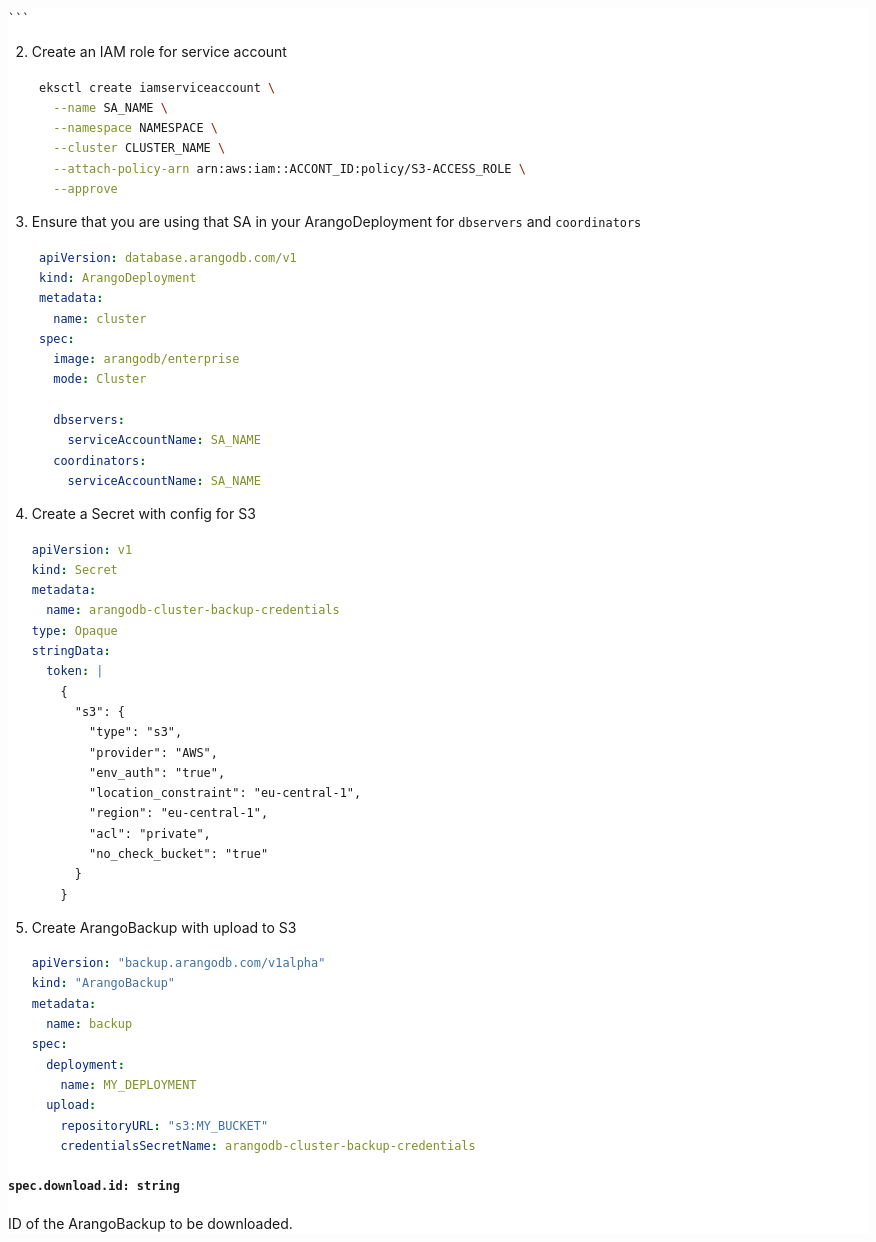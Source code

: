     ```
2. Create an IAM role for service account
   ```bash
    eksctl create iamserviceaccount \
      --name SA_NAME \
      --namespace NAMESPACE \
      --cluster CLUSTER_NAME \
      --attach-policy-arn arn:aws:iam::ACCONT_ID:policy/S3-ACCESS_ROLE \
      --approve
    ```
3. Ensure that you are using that SA in your ArangoDeployment for `dbservers` and `coordinators`
   ```yaml
    apiVersion: database.arangodb.com/v1
    kind: ArangoDeployment
    metadata:
      name: cluster
    spec:
      image: arangodb/enterprise
      mode: Cluster

      dbservers:
        serviceAccountName: SA_NAME
      coordinators:
        serviceAccountName: SA_NAME
    ```
4. Create a Secret with config for S3
    ```yaml
    apiVersion: v1
    kind: Secret
    metadata:
      name: arangodb-cluster-backup-credentials
    type: Opaque
    stringData:
      token: |
        {
          "s3": {
            "type": "s3",
            "provider": "AWS",
            "env_auth": "true",
            "location_constraint": "eu-central-1",
            "region": "eu-central-1",
            "acl": "private",
            "no_check_bucket": "true"
          }
        }
    ```
5. Create ArangoBackup with upload to S3
    ```yaml
    apiVersion: "backup.arangodb.com/v1alpha"
    kind: "ArangoBackup"
    metadata:
      name: backup
    spec:
      deployment:
        name: MY_DEPLOYMENT
      upload:
        repositoryURL: "s3:MY_BUCKET"
        credentialsSecretName: arangodb-cluster-backup-credentials
    ```

#### `spec.download.id: string`

ID of the ArangoBackup to be downloaded.

   ```